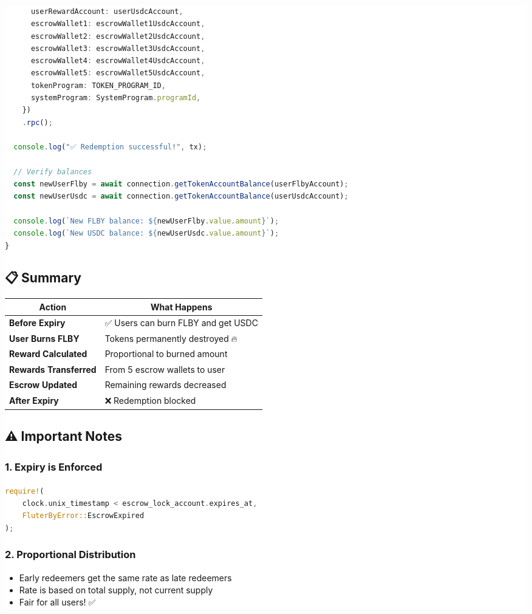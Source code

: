 ```typescript
      userRewardAccount: userUsdcAccount,
      escrowWallet1: escrowWallet1UsdcAccount,
      escrowWallet2: escrowWallet2UsdcAccount,
      escrowWallet3: escrowWallet3UsdcAccount,
      escrowWallet4: escrowWallet4UsdcAccount,
      escrowWallet5: escrowWallet5UsdcAccount,
      tokenProgram: TOKEN_PROGRAM_ID,
      systemProgram: SystemProgram.programId,
    })
    .rpc();

  console.log("✅ Redemption successful!", tx);

  // Verify balances
  const newUserFlby = await connection.getTokenAccountBalance(userFlbyAccount);
  const newUserUsdc = await connection.getTokenAccountBalance(userUsdcAccount);
  
  console.log(`New FLBY balance: ${newUserFlby.value.amount}`);
  console.log(`New USDC balance: ${newUserUsdc.value.amount}`);
}
```

## 📋 Summary

| Action | What Happens |
|--------|-------------|
| **Before Expiry** | ✅ Users can burn FLBY and get USDC |
| **User Burns FLBY** | Tokens permanently destroyed 🔥 |
| **Reward Calculated** | Proportional to burned amount |
| **Rewards Transferred** | From 5 escrow wallets to user |
| **Escrow Updated** | Remaining rewards decreased |
| **After Expiry** | ❌ Redemption blocked |

## ⚠️ Important Notes

### 1. Expiry is Enforced
```rust
require!(
    clock.unix_timestamp < escrow_lock_account.expires_at,
    FluterByError::EscrowExpired
);
```

### 2. Proportional Distribution
- Early redeemers get the same rate as late redeemers
- Rate is based on total supply, not current supply
- Fair for all users! ✅
